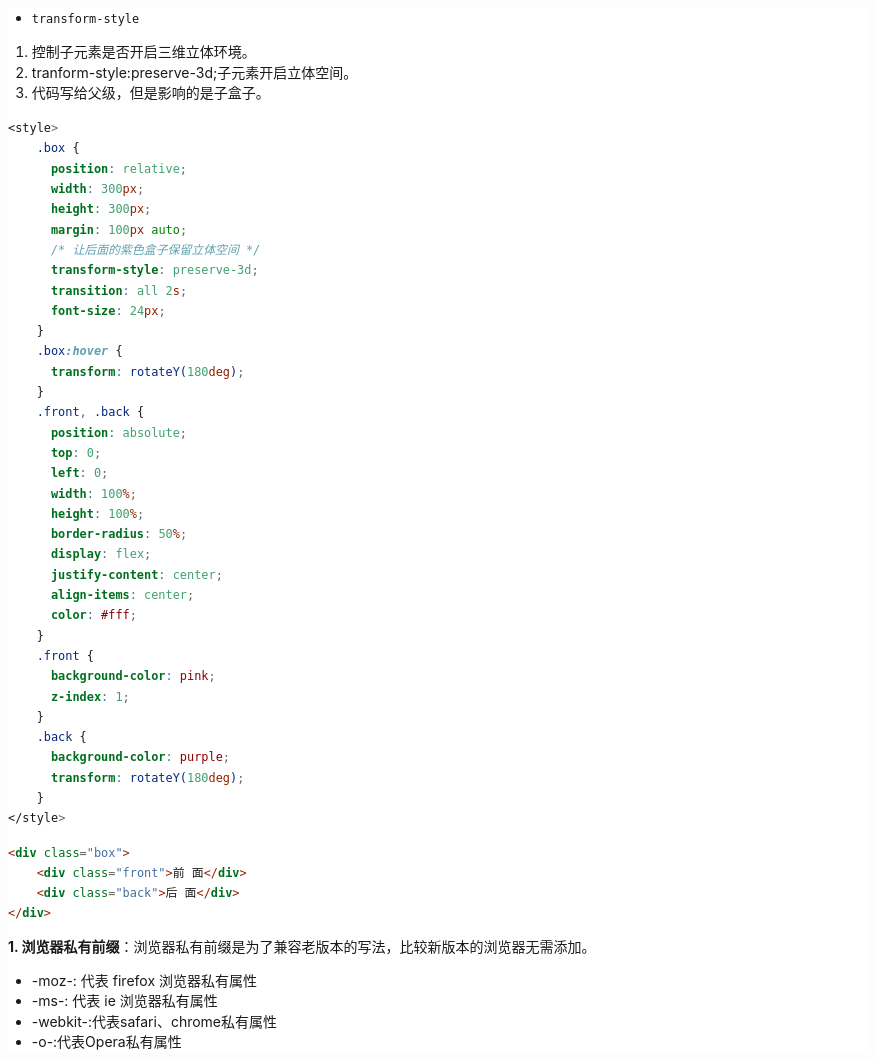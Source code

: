 + `transform-style`

1. 控制子元素是否开启三维立体环境。
2. tranform-style:preserve-3d;子元素开启立体空间。
3. 代码写给父级，但是影响的是子盒子。

```css
<style>
    .box {
      position: relative;
      width: 300px;
      height: 300px;
      margin: 100px auto;
      /* 让后面的紫色盒子保留立体空间 */
      transform-style: preserve-3d;
      transition: all 2s;
      font-size: 24px;
    }
    .box:hover {
      transform: rotateY(180deg);
    }
    .front, .back {
      position: absolute;
      top: 0;
      left: 0;
      width: 100%;
      height: 100%;
      border-radius: 50%;
      display: flex;
      justify-content: center;
      align-items: center;
      color: #fff;
    }
    .front {
      background-color: pink;
      z-index: 1;
    }
    .back {
      background-color: purple;
      transform: rotateY(180deg);
    }
</style>
```

```html
<div class="box">
    <div class="front">前 面</div>
    <div class="back">后 面</div>
</div>
```

**1. 浏览器私有前缀**：浏览器私有前缀是为了兼容老版本的写法，比较新版本的浏览器无需添加。

+ -moz-: 代表 firefox 浏览器私有属性
+ -ms-: 代表 ie 浏览器私有属性
+ -webkit-:代表safari、chrome私有属性
+ -o-:代表Opera私有属性
